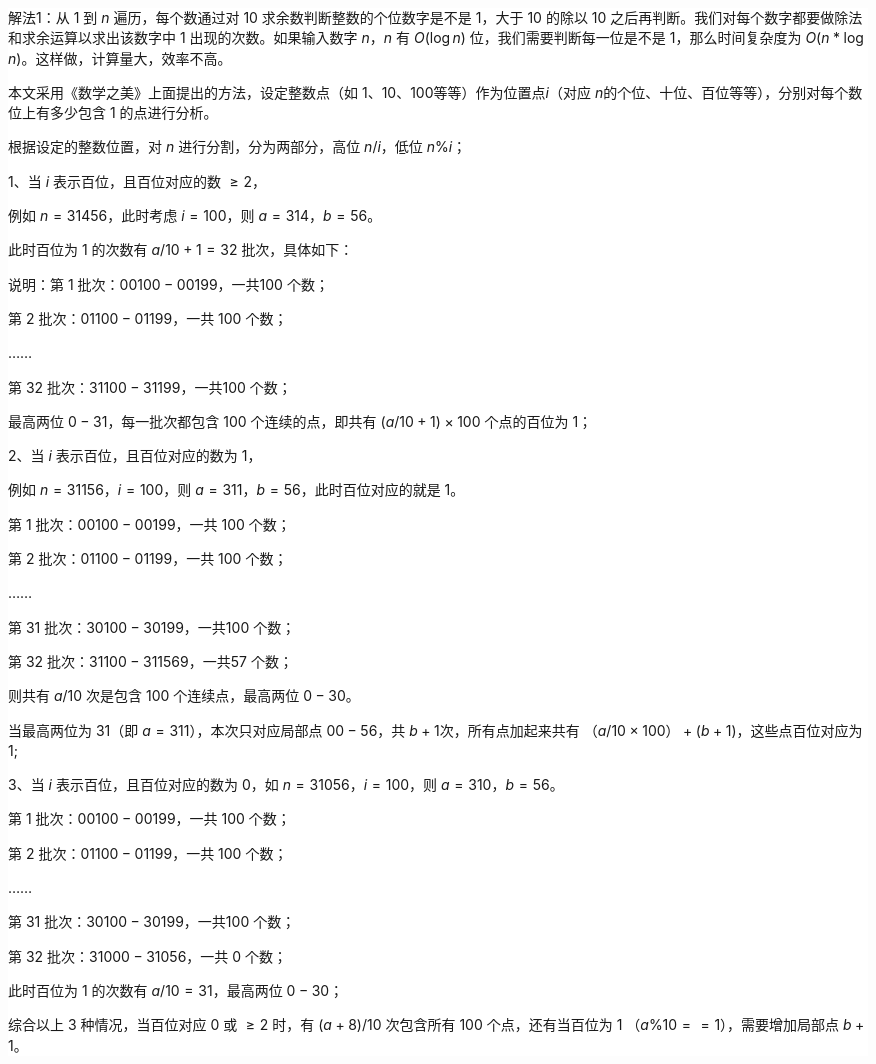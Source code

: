 ```python
```



解法1：从 $1$ 到 $n$ 遍历，每个数通过对 $10$ 求余数判断整数的个位数字是不是 $1$，大于 $10$ 的除以 $10$ 之后再判断。我们对每个数字都要做除法和求余运算以求出该数字中 $1$ 出现的次数。如果输入数字 $n$，$n$ 有 $O(\log n)$ 位，我们需要判断每一位是不是 $1$，那么时间复杂度为 $O(n* \log n)$。这样做，计算量大，效率不高。



本文采用《数学之美》上面提出的方法，设定整数点（如 $1​$、$10​$、$100​$等等）作为位置点$i​$（对应 $n​$的个位、十位、百位等等），分别对每个数位上有多少包含 $1​$ 的点进行分析。

根据设定的整数位置，对 $n$ 进行分割，分为两部分，高位 $n/i$，低位 $n \% i$；

1、当 $i$ 表示百位，且百位对应的数 $\ge2$，

例如 $n=31456$，此时考虑 $i=100$，则 $a=314$，$b=56$。

此时百位为 $1$ 的次数有 $a/10+1=32$ 批次，具体如下：

说明：第 1 批次：$00100-00199​$，一共 ​$100​$ 个数；

第 2 批次：$01100-01199$，一共 $100$ 个数；

……

第 32 批次：$31100-31199​$，一共 ​$100​$ 个数；

最高两位 $0-31$，每一批次都包含 $100$ 个连续的点，即共有 $(a/10+1)\times100$ 个点的百位为 $1$；



2、当 $i$ 表示百位，且百位对应的数为 $1$，

例如 $n=31156$，$i=100$，则 $a=311$，$b=56$，此时百位对应的就是 $1$。

第 1 批次：$00100-00199$，一共 $100​$ 个数；

第 2 批次：$01100-01199​$，一共 $100​$ 个数；

……

第 31 批次：$30100-30199$，一共 ​$100$ 个数；

第 32 批次：$31100-311569$，一共 ​$57$ 个数；

则共有 $a/10$ 次是包含 $100$ 个连续点，最高两位 $0-30$。

当最高两位为 $31$（即 $a=311$），本次只对应局部点 $00-56$，共 $b+1$次，所有点加起来共有 $（a/10\times100）+(b+1)$，这些点百位对应为 $1​$;

3、当 $i$ 表示百位，且百位对应的数为 $0$，如 $n=31056$，$i=100$，则 $a=310$，$b=56$。

第 1 批次：$00100-00199$，一共 $100$ 个数；

第 2 批次：$01100-01199$，一共 $100$ 个数；

……

第 31 批次：$30100-30199$，一共 ​$100$ 个数；

第 32 批次：$31000-31056$，一共 $0$ 个数；

此时百位为 $1$ 的次数有 $a/10=31$，最高两位 $0-30$；

综合以上 $3$ 种情况，当百位对应 $0$ 或 $\ge2$ 时，有 $(a+8)/10$ 次包含所有 $100$ 个点，还有当百位为 $1$ （$a\%10==1$），需要增加局部点 $b+1$。
